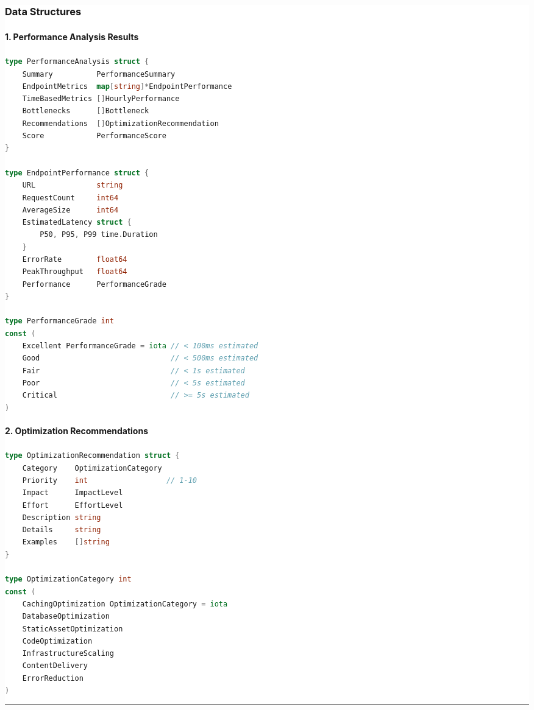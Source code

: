 ### Data Structures

#### 1. Performance Analysis Results
```go
type PerformanceAnalysis struct {
    Summary          PerformanceSummary
    EndpointMetrics  map[string]*EndpointPerformance
    TimeBasedMetrics []HourlyPerformance
    Bottlenecks      []Bottleneck
    Recommendations  []OptimizationRecommendation
    Score            PerformanceScore
}

type EndpointPerformance struct {
    URL              string
    RequestCount     int64
    AverageSize      int64
    EstimatedLatency struct {
        P50, P95, P99 time.Duration
    }
    ErrorRate        float64
    PeakThroughput   float64
    Performance      PerformanceGrade
}

type PerformanceGrade int
const (
    Excellent PerformanceGrade = iota // < 100ms estimated
    Good                              // < 500ms estimated
    Fair                              // < 1s estimated
    Poor                              // < 5s estimated
    Critical                          // >= 5s estimated
)
```

#### 2. Optimization Recommendations
```go
type OptimizationRecommendation struct {
    Category    OptimizationCategory
    Priority    int                  // 1-10
    Impact      ImpactLevel
    Effort      EffortLevel
    Description string
    Details     string
    Examples    []string
}

type OptimizationCategory int
const (
    CachingOptimization OptimizationCategory = iota
    DatabaseOptimization
    StaticAssetOptimization
    CodeOptimization
    InfrastructureScaling
    ContentDelivery
    ErrorReduction
)
```

---